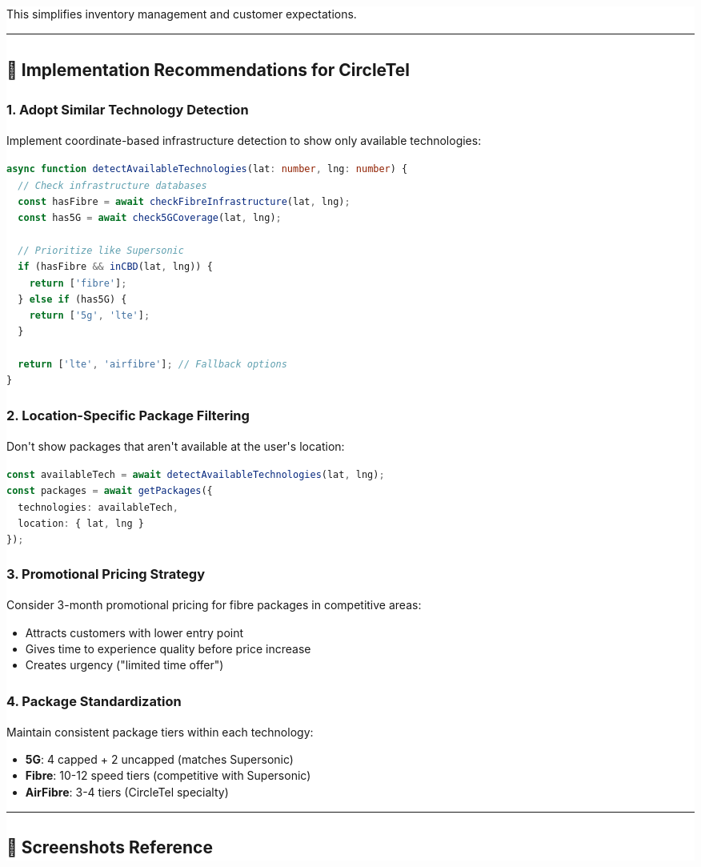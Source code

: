 This simplifies inventory management and customer expectations.

---

## 🔧 Implementation Recommendations for CircleTel

### 1. Adopt Similar Technology Detection
Implement coordinate-based infrastructure detection to show only available technologies:
```typescript
async function detectAvailableTechnologies(lat: number, lng: number) {
  // Check infrastructure databases
  const hasFibre = await checkFibreInfrastructure(lat, lng);
  const has5G = await check5GCoverage(lat, lng);

  // Prioritize like Supersonic
  if (hasFibre && inCBD(lat, lng)) {
    return ['fibre'];
  } else if (has5G) {
    return ['5g', 'lte'];
  }

  return ['lte', 'airfibre']; // Fallback options
}
```

### 2. Location-Specific Package Filtering
Don't show packages that aren't available at the user's location:
```typescript
const availableTech = await detectAvailableTechnologies(lat, lng);
const packages = await getPackages({
  technologies: availableTech,
  location: { lat, lng }
});
```

### 3. Promotional Pricing Strategy
Consider 3-month promotional pricing for fibre packages in competitive areas:
- Attracts customers with lower entry point
- Gives time to experience quality before price increase
- Creates urgency ("limited time offer")

### 4. Package Standardization
Maintain consistent package tiers within each technology:
- **5G**: 4 capped + 2 uncapped (matches Supersonic)
- **Fibre**: 10-12 speed tiers (competitive with Supersonic)
- **AirFibre**: 3-4 tiers (CircleTel specialty)

---

## 📸 Screenshots Reference
